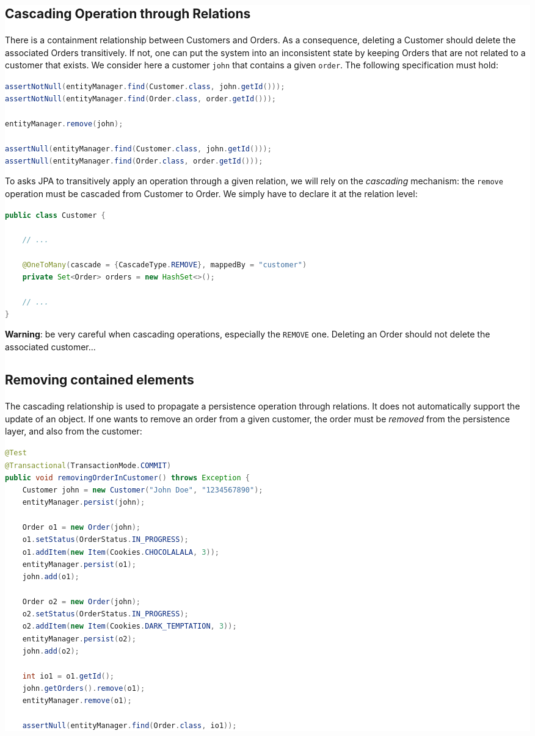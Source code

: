 ## Cascading Operation through Relations

There is a containment relationship between Customers and Orders. As a consequence, deleting a Customer should delete the associated Orders transitively. If not, one can put the system into an inconsistent state by keeping Orders that are not related to a customer that exists. We consider here a customer `john` that contains a given `order`. The following specification must hold:

```java
assertNotNull(entityManager.find(Customer.class, john.getId()));
assertNotNull(entityManager.find(Order.class, order.getId()));

entityManager.remove(john);

assertNull(entityManager.find(Customer.class, john.getId()));
assertNull(entityManager.find(Order.class, order.getId()));
```

To asks JPA to transitively apply an operation through a given relation, we will rely on the _cascading_ mechanism: the `remove` operation must be cascaded from Customer to Order. We simply have to declare it at the relation level:

```java
public class Customer {

	// ...
	
	@OneToMany(cascade = {CascadeType.REMOVE}, mappedBy = "customer")
	private Set<Order> orders = new HashSet<>();
	
	// ...
}
```

__Warning__: be very careful when cascading operations, especially the `REMOVE` one. Deleting an Order should not delete the associated customer... 

## Removing contained elements

The cascading relationship is used to propagate a persistence operation through relations. It does not automatically support the update of an object. If one wants to remove an order from a given customer, the order must be _removed_ from the persistence layer, and also from the customer:

```java
@Test
@Transactional(TransactionMode.COMMIT)
public void removingOrderInCustomer() throws Exception {
	Customer john = new Customer("John Doe", "1234567890");
	entityManager.persist(john);
	
	Order o1 = new Order(john);
	o1.setStatus(OrderStatus.IN_PROGRESS);
	o1.addItem(new Item(Cookies.CHOCOLALALA, 3));
	entityManager.persist(o1);
	john.add(o1);

	Order o2 = new Order(john);
	o2.setStatus(OrderStatus.IN_PROGRESS);
	o2.addItem(new Item(Cookies.DARK_TEMPTATION, 3));
	entityManager.persist(o2);
	john.add(o2);

	int io1 = o1.getId();
	john.getOrders().remove(o1);
	entityManager.remove(o1);

	assertNull(entityManager.find(Order.class, io1));
```